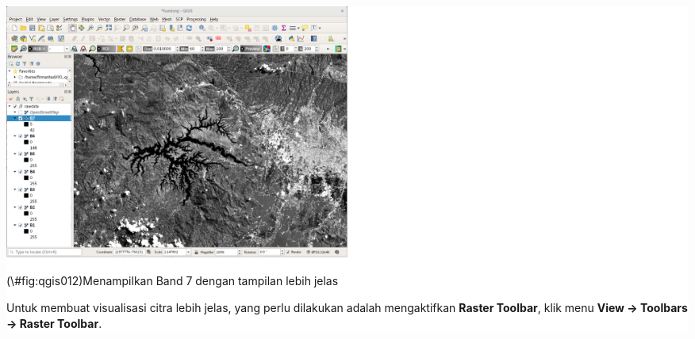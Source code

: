 <img src="img/0qgis_012.png" alt="Menampilkan Band 7 dengan tampilan lebih jelas" width="50%" />
<p class="caption">(\#fig:qgis012)Menampilkan Band 7 dengan tampilan lebih jelas</p>
</div>



Untuk membuat visualisasi citra lebih jelas, yang perlu dilakukan adalah mengaktifkan __Raster Toolbar__, klik menu __View -> Toolbars -> Raster Toolbar__. 

<div class="figure" style="text-align: center">